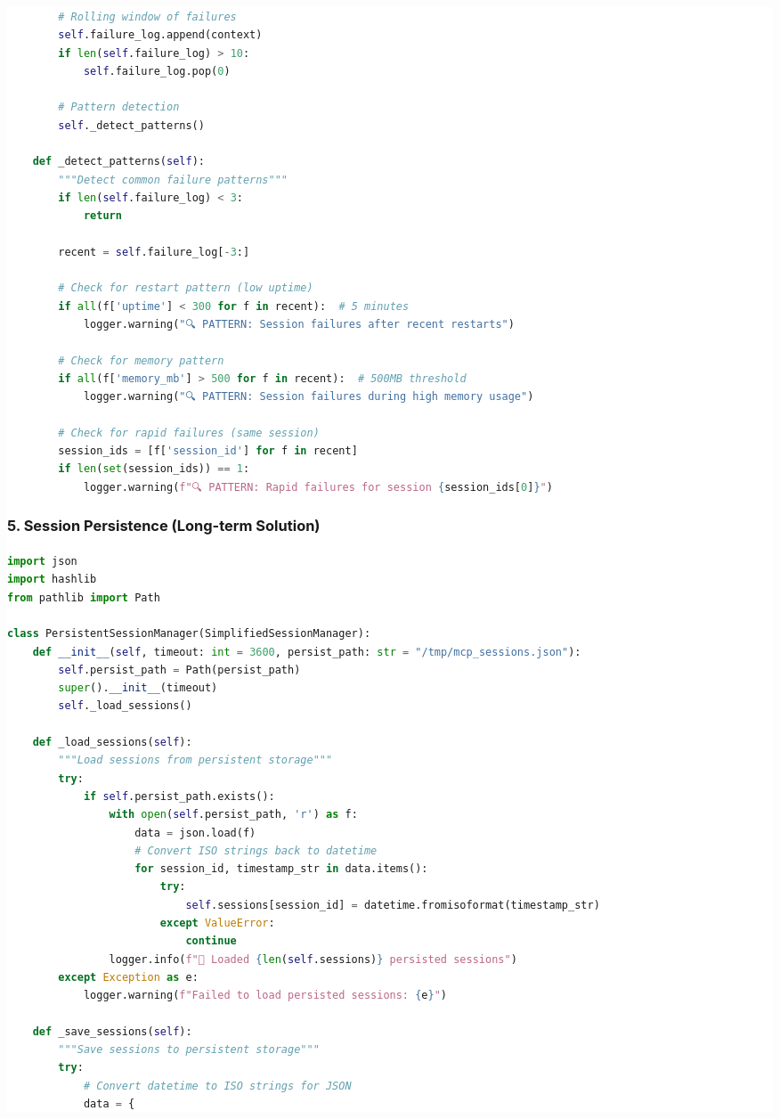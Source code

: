 ```python
        # Rolling window of failures
        self.failure_log.append(context)
        if len(self.failure_log) > 10:
            self.failure_log.pop(0)
            
        # Pattern detection
        self._detect_patterns()
        
    def _detect_patterns(self):
        """Detect common failure patterns"""
        if len(self.failure_log) < 3:
            return
            
        recent = self.failure_log[-3:]
        
        # Check for restart pattern (low uptime)
        if all(f['uptime'] < 300 for f in recent):  # 5 minutes
            logger.warning("🔍 PATTERN: Session failures after recent restarts")
            
        # Check for memory pattern
        if all(f['memory_mb'] > 500 for f in recent):  # 500MB threshold
            logger.warning("🔍 PATTERN: Session failures during high memory usage")
            
        # Check for rapid failures (same session)
        session_ids = [f['session_id'] for f in recent]
        if len(set(session_ids)) == 1:
            logger.warning(f"🔍 PATTERN: Rapid failures for session {session_ids[0]}")
```

### 5. Session Persistence (Long-term Solution)

```python
import json
import hashlib
from pathlib import Path

class PersistentSessionManager(SimplifiedSessionManager):
    def __init__(self, timeout: int = 3600, persist_path: str = "/tmp/mcp_sessions.json"):
        self.persist_path = Path(persist_path)
        super().__init__(timeout)
        self._load_sessions()
        
    def _load_sessions(self):
        """Load sessions from persistent storage"""
        try:
            if self.persist_path.exists():
                with open(self.persist_path, 'r') as f:
                    data = json.load(f)
                    # Convert ISO strings back to datetime
                    for session_id, timestamp_str in data.items():
                        try:
                            self.sessions[session_id] = datetime.fromisoformat(timestamp_str)
                        except ValueError:
                            continue
                logger.info(f"💾 Loaded {len(self.sessions)} persisted sessions")
        except Exception as e:
            logger.warning(f"Failed to load persisted sessions: {e}")
            
    def _save_sessions(self):
        """Save sessions to persistent storage"""
        try:
            # Convert datetime to ISO strings for JSON
            data = {
```